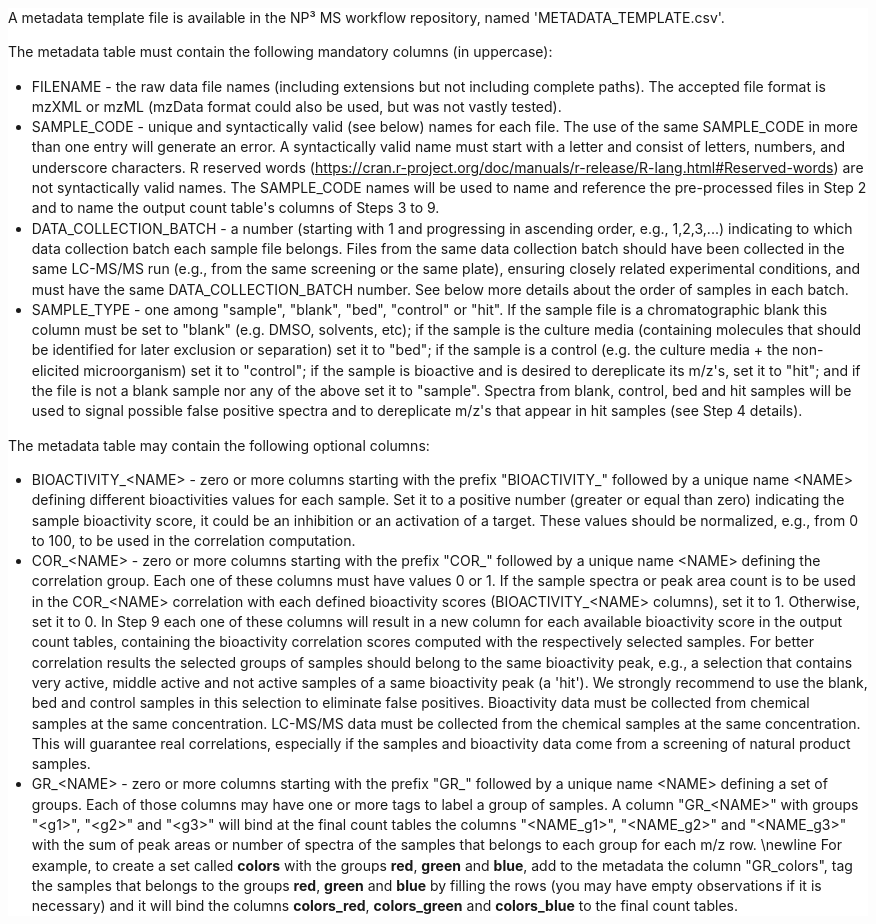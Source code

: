 A metadata template file is available in the NP³ MS workflow repository, named 'METADATA_TEMPLATE.csv'.
 
The metadata table must contain the following mandatory columns (in uppercase):
 
- FILENAME \- the raw data file names (including extensions but not including complete paths). The accepted file format is mzXML or mzML (mzData format could also be used, but was not vastly tested).
- SAMPLE_CODE \- unique and syntactically valid (see below) names for each file. The use of the same SAMPLE_CODE in more than one entry will generate an error. A syntactically valid name must start with a letter and consist of letters, numbers, and underscore characters. R reserved words (https://cran.r-project.org/doc/manuals/r-release/R-lang.html#Reserved-words) are not syntactically valid names. The SAMPLE_CODE names will be used to name and reference the pre-processed files in Step 2 and to name the output count table's columns of Steps 3 to 9.
- DATA_COLLECTION_BATCH \- a number (starting with 1 and progressing in ascending order, e.g., 1,2,3,...) indicating to which data collection batch each sample file belongs. Files from the same data collection batch should have been collected in the same LC-MS/MS run (e.g., from the same screening or the same plate), ensuring closely related experimental conditions, and must have the same DATA_COLLECTION_BATCH number. See below more details about the order of samples in each batch.
- SAMPLE_TYPE \- one among "sample", "blank", "bed", "control" or "hit". If the sample file is a chromatographic blank this column must be set to "blank" (e.g. DMSO, solvents, etc); if the sample is the culture media (containing molecules that should be identified for later exclusion or separation) set it to "bed"; if the sample is a control (e.g. the culture media + the non-elicited microorganism) set it to "control"; if the sample is bioactive and is desired to dereplicate its m/z's, set it to "hit"; and if the file is not a blank sample nor any of the above set it to "sample". Spectra from blank, control, bed and hit samples will be used to signal possible false positive spectra and to dereplicate m/z's that appear in hit samples (see Step 4 details).
 
The metadata table may contain the following optional columns:
 
- BIOACTIVITY_\<NAME\> - zero or more columns starting with the prefix "BIOACTIVITY_" followed by a unique name \<NAME\> defining different bioactivities values for each sample. Set it to a positive number (greater or equal than zero) indicating the sample bioactivity score, it could be an inhibition or an activation of a target. These values should be normalized, e.g., from 0 to 100, to be used in the correlation computation.
- COR_\<NAME\> - zero or more columns starting with the prefix "COR_" followed by a unique name \<NAME\> defining the correlation group. Each one of these columns must have values 0 or 1. If the sample spectra or peak area count is to be used in the COR_\<NAME\> correlation with each defined bioactivity scores (BIOACTIVITY_\<NAME\> columns), set it to 1. Otherwise, set it to 0. In Step 9 each one of these columns will result in a new column for each available bioactivity score in the output count tables, containing the bioactivity correlation scores computed with the respectively selected samples. For better correlation results the selected groups of samples should belong to the same bioactivity peak, e.g., a selection that contains very active, middle active and not active samples of a same bioactivity peak (a 'hit'). We strongly recommend to use the blank, bed and control samples in this selection to eliminate false positives. Bioactivity data must be collected from chemical samples at the same concentration. LC-MS/MS data must be collected from the chemical samples at the same concentration. This will guarantee real correlations, especially if the samples and bioactivity data come from a screening of natural product samples.
- GR_\<NAME\> - zero or more columns starting with the prefix "GR_" followed by a unique name \<NAME\> defining a set of groups. Each of those columns may have one or more tags to label a group of samples. A column "GR_\<NAME\>" with groups "\<g1\>", "\<g2\>" and "\<g3\>" will bind at the final count tables the columns "\<NAME_g1\>", "\<NAME_g2\>" and "\<NAME_g3\>" with the sum of peak areas or number of spectra of the samples that belongs to each group for each m/z row. 
\newline For example, to create a set called **colors** with the groups **red**, **green** and **blue**, add to the metadata the column "GR_colors", tag the samples that belongs to the groups **red**, **green** and **blue** by filling the rows (you may have empty observations if it is necessary) and it will bind the columns **colors_red**, **colors_green** and **colors_blue** to the final count tables.
 